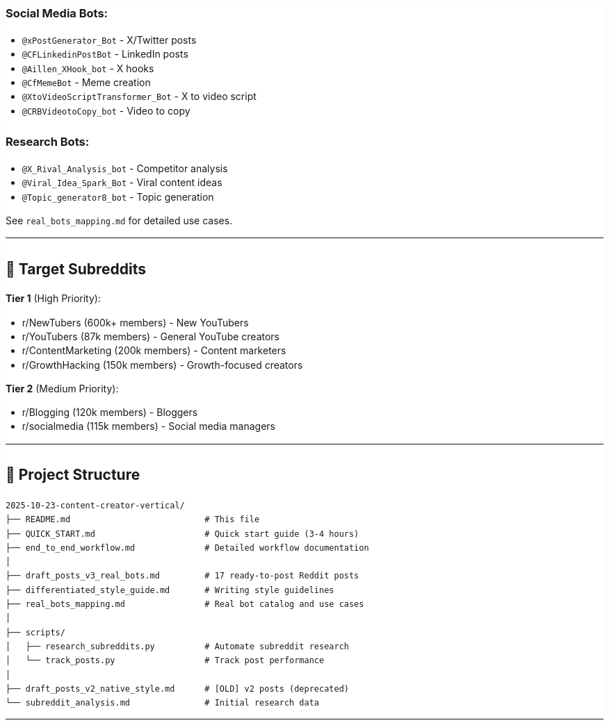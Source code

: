 ### Social Media Bots:
- `@xPostGenerator_Bot` - X/Twitter posts
- `@CFLinkedinPostBot` - LinkedIn posts
- `@Aillen_XHook_bot` - X hooks
- `@CfMemeBot` - Meme creation
- `@XtoVideoScriptTransformer_Bot` - X to video script
- `@CRBVideotoCopy_bot` - Video to copy

### Research Bots:
- `@X_Rival_Analysis_bot` - Competitor analysis
- `@Viral_Idea_Spark_Bot` - Viral content ideas
- `@Topic_generator8_bot` - Topic generation

See `real_bots_mapping.md` for detailed use cases.

---

## 🎯 Target Subreddits

**Tier 1** (High Priority):
- r/NewTubers (600k+ members) - New YouTubers
- r/YouTubers (87k members) - General YouTube creators
- r/ContentMarketing (200k members) - Content marketers
- r/GrowthHacking (150k members) - Growth-focused creators

**Tier 2** (Medium Priority):
- r/Blogging (120k members) - Bloggers
- r/socialmedia (115k members) - Social media managers

---

## 📁 Project Structure

```
2025-10-23-content-creator-vertical/
├── README.md                           # This file
├── QUICK_START.md                      # Quick start guide (3-4 hours)
├── end_to_end_workflow.md              # Detailed workflow documentation
│
├── draft_posts_v3_real_bots.md         # 17 ready-to-post Reddit posts
├── differentiated_style_guide.md       # Writing style guidelines
├── real_bots_mapping.md                # Real bot catalog and use cases
│
├── scripts/
│   ├── research_subreddits.py          # Automate subreddit research
│   └── track_posts.py                  # Track post performance
│
├── draft_posts_v2_native_style.md      # [OLD] v2 posts (deprecated)
└── subreddit_analysis.md               # Initial research data
```

---
